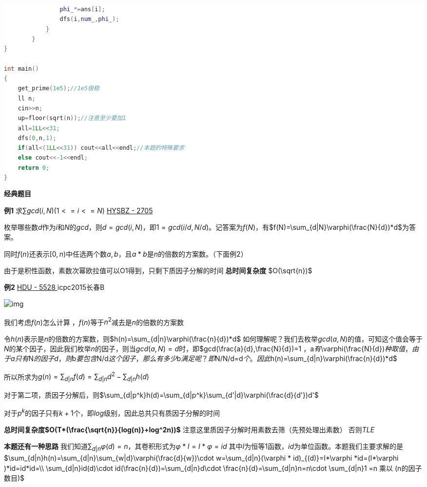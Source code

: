 ```c++
                phi_*=ans[i];
                dfs(i,num_,phi_);
            }
        }
}

int main()
{
    get_prime(1e5);//1e5很稳
    ll n;
    cin>>n;
    up=floor(sqrt(n));//注意至少要加1
    all=1LL<<31;
    dfs(0,n,1);
    if(all<(1LL<<31)) cout<<all<<endl;//本题的特殊要求
    else cout<<-1<<endl;
    return 0;
}
```





**经典题目**

**例1**    求$∑gcd(i, N)(1<=i <=N)$       [HYSBZ - 2705 ](https://vjudge.net/problem/53982/origin)

枚举哪些数$d$作为$i$和$N$的$gcd$，则$d=gcd(i,N)$，即$1=gcd(i/d,N/d)$。记答案为$f(N)$，有$f(N)=\sum_{d|N}\varphi(\frac{N}{d})*d$为答案。

同时$f(n)$还表示$[0,n)$中任选两个数$a,b$，且$a*b$是$n$的倍数的方案数。（下面例2）

由于是积性函数，素数次幂欧拉值可以O1得到，只剩下质因子分解的时间         **总时间复杂度**  $O(\sqrt{n})$





**例2**         [HDU - 5528 ](https://vjudge.net/problem/271392/origin)      icpc2015长春B

![img](https://s1.ax2x.com/2018/09/04/5BR96K.png)

我们考虑$f(n)$怎么计算  ，$f(n)$等于$n^2$减去是$n$的倍数的方案数

令$h(n)$表示是$n$的倍数的方案数，则$h(n)=\sum_{d|n}\varphi(\frac{n}{d})*d$      如何理解呢？我们去枚举$gcd(a,N)$的值，可知这个值会等于$N$的某个因子，因此我们枚举$n$的因子，则当$gcd(a,N)=d$时，即$gcd(\frac{a}{d},\frac{N}{d})=1 $，$a$有$\varphi(\frac{N}{d})$种取值，由于a只有$N$的因子d，则$b$要包含$N/d$这个因子，那么有多少$b$满足呢？即$N/N/d=d$个 。因此$h(n)=\sum_{d|n}\varphi(\frac{n}{d})*d$ 

所以所求为$g(n)=\sum_{d|n}f(d)=\sum_{d|n}d^2-\sum_{d|n}h(d)$  

对于第二项，质因子分解后，则$\sum_{d|p^k}h(d)=\sum_{d|p^k}\sum_{d'|d}\varphi(\frac{d}{d'})d'$ 

对于$p^k$的因子只有$k+1$个，即$log$级别，因此总共只有质因子分解的时间

**总时间复杂度$O(T*(\frac{\sqrt{n}}{log(n)}+log^2n))$**     注意这里质因子分解时用素数去筛（先预处理出素数） 否则$TLE$

**本题还有一种思路**  我们知道$\sum_{d|n}\varphi(d)=n$，其卷积形式为$\varphi * I=I*\varphi =id$  其中$I$为恒等1函数，$id$为单位函数。本题我们主要求解的是$\sum_{d|n}h(n)=\sum_{d|n}\sum_{w|d}\varphi(\frac{d}{w})\cdot w=\sum_{d|n}(\varphi * id)_{(d)}=I*\varphi *id=(I*\varphi )*id=id*id=\\ \sum_{d|n}id(d)\cdot id(\frac{n}{d})=\sum_{d|n}d\cdot \frac{n}{d}=\sum_{d|n}n=n\cdot \sum_{d|n}1 =n 乘以 (n的因子数目)$     
